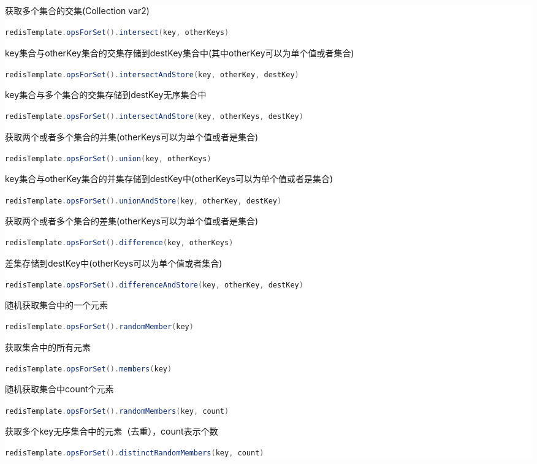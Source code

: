 获取多个集合的交集(Collection var2)

```java
redisTemplate.opsForSet().intersect(key, otherKeys)
```

key集合与otherKey集合的交集存储到destKey集合中(其中otherKey可以为单个值或者集合)

```java
redisTemplate.opsForSet().intersectAndStore(key, otherKey, destKey)
```

key集合与多个集合的交集存储到destKey无序集合中

```java
redisTemplate.opsForSet().intersectAndStore(key, otherKeys, destKey)
```

获取两个或者多个集合的并集(otherKeys可以为单个值或者是集合)

```java
redisTemplate.opsForSet().union(key, otherKeys)
```

key集合与otherKey集合的并集存储到destKey中(otherKeys可以为单个值或者是集合)

```java
redisTemplate.opsForSet().unionAndStore(key, otherKey, destKey)
```

获取两个或者多个集合的差集(otherKeys可以为单个值或者是集合)

```java
redisTemplate.opsForSet().difference(key, otherKeys)
```

差集存储到destKey中(otherKeys可以为单个值或者集合)

```java
redisTemplate.opsForSet().differenceAndStore(key, otherKey, destKey)
```

随机获取集合中的一个元素

```java
redisTemplate.opsForSet().randomMember(key)
```

获取集合中的所有元素

```java
redisTemplate.opsForSet().members(key)
```

随机获取集合中count个元素

```java
redisTemplate.opsForSet().randomMembers(key, count)
```

获取多个key无序集合中的元素（去重），count表示个数

```java
redisTemplate.opsForSet().distinctRandomMembers(key, count)
```
